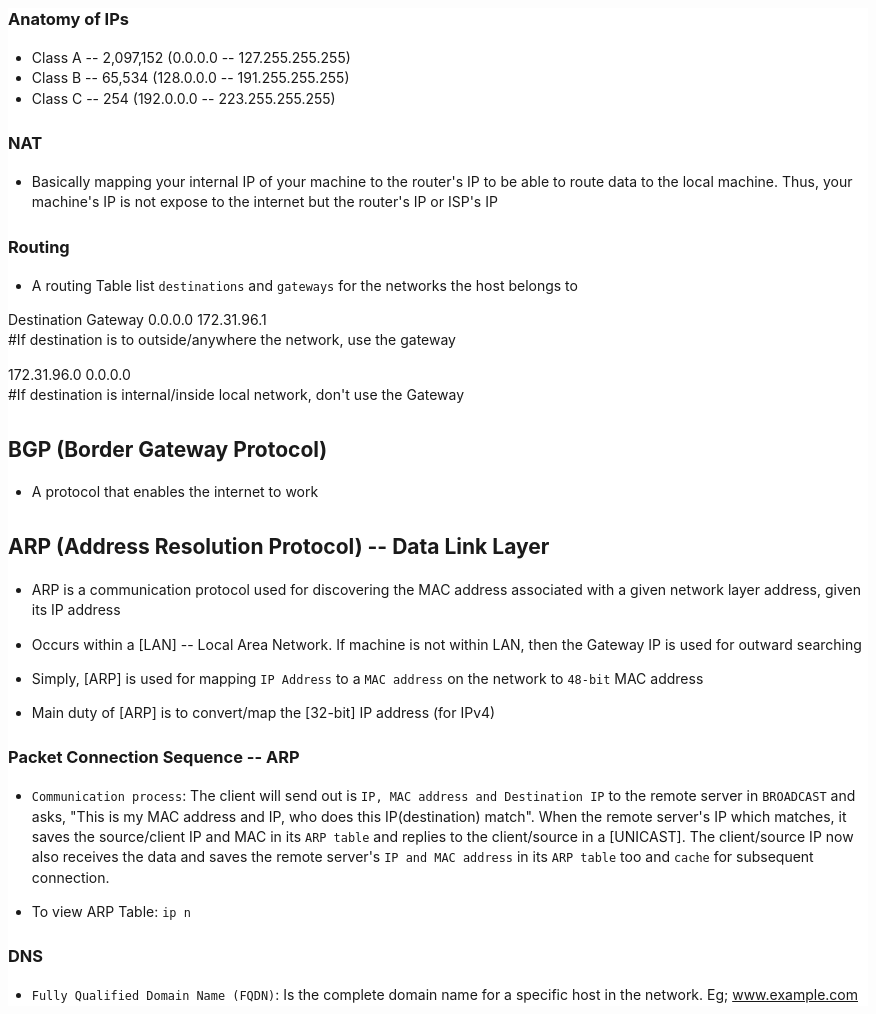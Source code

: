 ### Anatomy of IPs
- Class A -- 2,097,152 (0.0.0.0 -- 127.255.255.255)
- Class B -- 65,534 (128.0.0.0 -- 191.255.255.255)
- Class C -- 254 (192.0.0.0 -- 223.255.255.255)


### NAT
- Basically mapping your internal IP of your machine to the router's IP to be able to route data to the local machine. Thus, your machine's IP is not expose to the internet but the router's IP or ISP's IP

### Routing
- A routing Table list `destinations` and `gateways` for the networks the host belongs to 

Destination             Gateway
0.0.0.0                 172.31.96.1     
#If destination is to outside/anywhere the network, use the gateway

172.31.96.0             0.0.0.0     
#If destination is internal/inside local network, don't use the Gateway


## BGP (Border Gateway Protocol)
- A protocol that enables the internet to work


## ARP (Address Resolution Protocol) -- Data Link Layer
- ARP is a communication protocol used for discovering the MAC address associated with a given network layer address, given its IP address

- Occurs within a [LAN] -- Local Area Network. If machine is not within LAN, then the Gateway IP is used for outward searching

- Simply, [ARP] is used for mapping `IP Address` to a `MAC address` on the network to `48-bit` MAC address

- Main duty of [ARP] is to convert/map the [32-bit] IP address (for IPv4)


### Packet Connection Sequence -- ARP
- `Communication process`: The client will send out is `IP, MAC address and Destination IP` to the remote server in `BROADCAST` and asks, "This is my MAC address and IP, who does this IP(destination) match". When the remote server's IP which matches, it saves the source/client IP and MAC in its `ARP table` and replies to the client/source in a [UNICAST]. The client/source IP now also receives the data and saves the remote server's `IP and MAC address` in its `ARP table` too and `cache` for subsequent connection. 

- To view ARP Table: `ip n`

### DNS
- `Fully Qualified Domain Name (FQDN)`: Is the complete domain name for a specific host in the network. Eg; www.example.com
